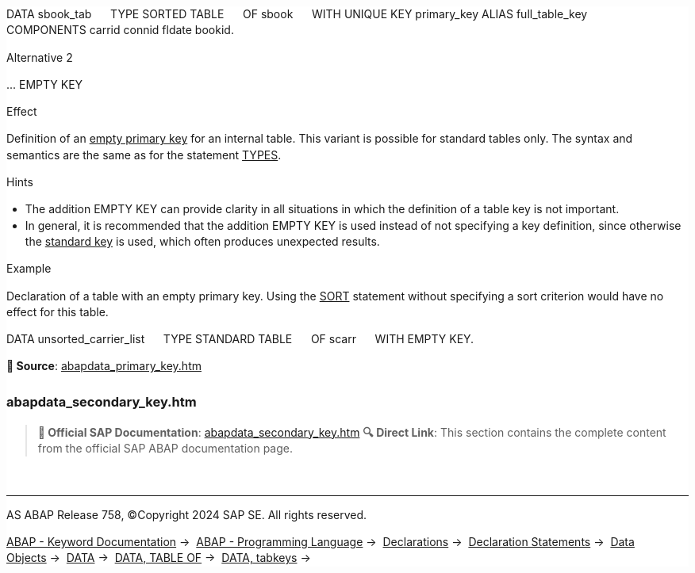 DATA sbook\_tab
     TYPE SORTED TABLE
     OF sbook
     WITH UNIQUE KEY primary\_key ALIAS full\_table\_key
                 COMPONENTS carrid connid fldate bookid.

Alternative 2   

... EMPTY KEY

Effect

Definition of an [empty primary key](javascript:call_link\('abenitab_empty_key.htm'\)) for an internal table. This variant is possible for standard tables only. The syntax and semantics are the same as for the statement [TYPES](javascript:call_link\('abaptypes_primary_key.htm'\)).

Hints

-   The addition EMPTY KEY can provide clarity in all situations in which the definition of a table key is not important.
-   In general, it is recommended that the addition EMPTY KEY is used instead of not specifying a key definition, since otherwise the [standard key](javascript:call_link\('abenitab_standard_key.htm'\)) is used, which often produces unexpected results.

Example

Declaration of a table with an empty primary key. Using the [SORT](javascript:call_link\('abapsort_itab.htm'\)) statement without specifying a sort criterion would have no effect for this table.

DATA unsorted\_carrier\_list
     TYPE STANDARD TABLE
     OF scarr
     WITH EMPTY KEY.



**📖 Source**: [abapdata_primary_key.htm](https://help.sap.com/doc/abapdocu_latest_index_htm/latest/en-US/abapdata_primary_key.htm)

### abapdata_secondary_key.htm

> **📖 Official SAP Documentation**: [abapdata_secondary_key.htm](https://help.sap.com/doc/abapdocu_latest_index_htm/latest/en-US/abapdata_secondary_key.htm)
> **🔍 Direct Link**: This section contains the complete content from the official SAP ABAP documentation page.


  

* * *

AS ABAP Release 758, ©Copyright 2024 SAP SE. All rights reserved.

[ABAP - Keyword Documentation](javascript:call_link\('abenabap.htm'\)) →  [ABAP - Programming Language](javascript:call_link\('abenabap_reference.htm'\)) →  [Declarations](javascript:call_link\('abendeclarations.htm'\)) →  [Declaration Statements](javascript:call_link\('abenabap_declarations.htm'\)) →  [Data Objects](javascript:call_link\('abenobjects_statements.htm'\)) →  [DATA](javascript:call_link\('abapdata.htm'\)) →  [DATA, TABLE OF](javascript:call_link\('abapdata_itab.htm'\)) →  [DATA, tabkeys](javascript:call_link\('abapdata_keydef.htm'\)) → 
